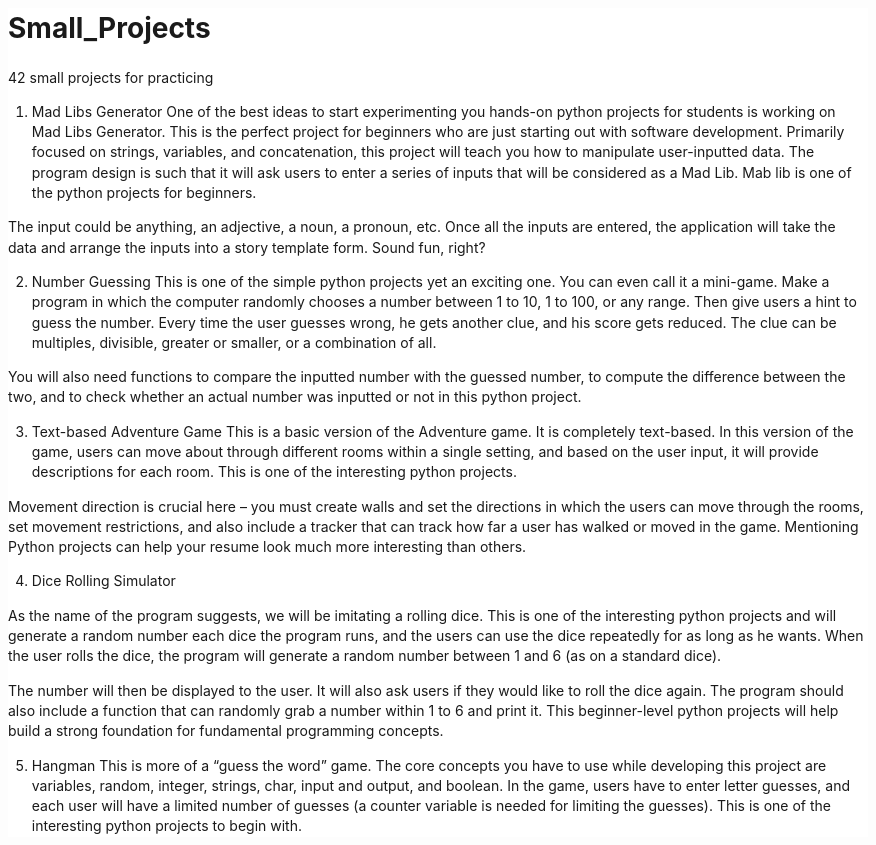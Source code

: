 # Small_Projects
 42 small projects for practicing

1. Mad Libs Generator
One of the best ideas to start experimenting you hands-on python projects for students is working on Mad Libs Generator. This is the perfect project for beginners who are just starting out with software development. Primarily focused on strings, variables, and concatenation, this project will teach you how to manipulate user-inputted data. The program design is such that it will ask users to enter a series of inputs that will be considered as a Mad Lib. Mab lib is one of the python projects for beginners. 

The input could be anything, an adjective, a noun, a pronoun, etc. Once all the inputs are entered, the application will take the data and arrange the inputs into a story template form. Sound fun, right?

2. Number Guessing
This is one of the simple python projects yet an exciting one. You can even call it a mini-game. Make a program in which the computer randomly chooses a number between 1 to 10, 1 to 100, or any range. Then give users a hint to guess the number. Every time the user guesses wrong, he gets another clue, and his score gets reduced. The clue can be multiples, divisible, greater or smaller, or a combination of all.



You will also need functions to compare the inputted number with the guessed number, to compute the difference between the two, and to check whether an actual number was inputted or not in this python project.

3. Text-based Adventure Game
This is a basic version of the Adventure game. It is completely text-based. In this version of the game, users can move about through different rooms within a single setting, and based on the user input, it will provide descriptions for each room. This is one of the interesting python projects. 



Movement direction is crucial here – you must create walls and set the directions in which the users can move through the rooms, set movement restrictions, and also include a tracker that can track how far a user has walked or moved in the game. Mentioning Python projects can help your resume look much more interesting than others.

4. Dice Rolling Simulator


As the name of the program suggests, we will be imitating a rolling dice. This is one of the interesting python projects and will generate a random number each dice the program runs, and the users can use the dice repeatedly for as long as he wants. When the user rolls the dice, the program will generate a random number between 1 and 6 (as on a standard dice).

The number will then be displayed to the user. It will also ask users if they would like to roll the dice again. The program should also include a function that can randomly grab a number within 1 to 6 and print it. This beginner-level python projects will help build a strong foundation for fundamental programming concepts.

5. Hangman
This is more of a “guess the word” game. The core concepts you have to use while developing this project are variables, random, integer, strings, char, input and output, and boolean. In the game, users have to enter letter guesses, and each user will have a limited number of guesses (a counter variable is needed for limiting the guesses). This is one of the interesting python projects to begin with. 
